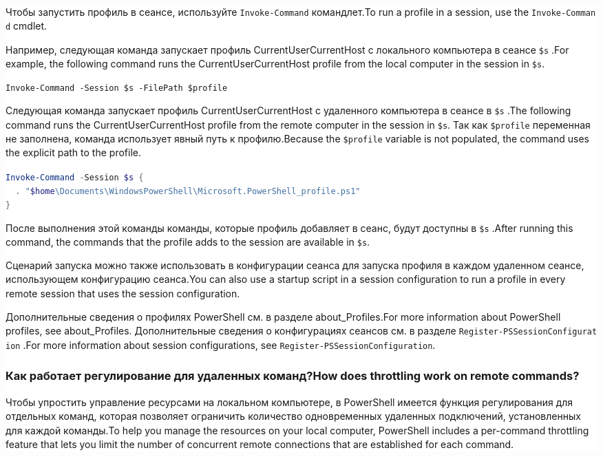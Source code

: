 <span data-ttu-id="89984-185">Чтобы запустить профиль в сеансе, используйте `Invoke-Command` командлет.</span><span class="sxs-lookup"><span data-stu-id="89984-185">To run a profile in a session, use the `Invoke-Command` cmdlet.</span></span>

<span data-ttu-id="89984-186">Например, следующая команда запускает профиль CurrentUserCurrentHost с локального компьютера в сеансе `$s` .</span><span class="sxs-lookup"><span data-stu-id="89984-186">For example, the following command runs the CurrentUserCurrentHost profile from the local computer in the session in `$s`.</span></span>

```
Invoke-Command -Session $s -FilePath $profile
```

<span data-ttu-id="89984-187">Следующая команда запускает профиль CurrentUserCurrentHost с удаленного компьютера в сеансе в `$s` .</span><span class="sxs-lookup"><span data-stu-id="89984-187">The following command runs the CurrentUserCurrentHost profile from the remote computer in the session in `$s`.</span></span> <span data-ttu-id="89984-188">Так как `$profile` переменная не заполнена, команда использует явный путь к профилю.</span><span class="sxs-lookup"><span data-stu-id="89984-188">Because the `$profile` variable is not populated, the command uses the explicit path to the profile.</span></span>

```powershell
Invoke-Command -Session $s {
  . "$home\Documents\WindowsPowerShell\Microsoft.PowerShell_profile.ps1"
}
```

<span data-ttu-id="89984-189">После выполнения этой команды команды, которые профиль добавляет в сеанс, будут доступны в `$s` .</span><span class="sxs-lookup"><span data-stu-id="89984-189">After running this command, the commands that the profile adds to the session are available in `$s`.</span></span>

<span data-ttu-id="89984-190">Сценарий запуска можно также использовать в конфигурации сеанса для запуска профиля в каждом удаленном сеансе, использующем конфигурацию сеанса.</span><span class="sxs-lookup"><span data-stu-id="89984-190">You can also use a startup script in a session configuration to run a profile in every remote session that uses the session configuration.</span></span>

<span data-ttu-id="89984-191">Дополнительные сведения о профилях PowerShell см. в разделе about_Profiles.</span><span class="sxs-lookup"><span data-stu-id="89984-191">For more information about PowerShell profiles, see about_Profiles.</span></span>
<span data-ttu-id="89984-192">Дополнительные сведения о конфигурациях сеансов см. в разделе `Register-PSSessionConfiguration` .</span><span class="sxs-lookup"><span data-stu-id="89984-192">For more information about session configurations, see `Register-PSSessionConfiguration`.</span></span>

### <a name="how-does-throttling-work-on-remote-commands"></a><span data-ttu-id="89984-193">Как работает регулирование для удаленных команд?</span><span class="sxs-lookup"><span data-stu-id="89984-193">How does throttling work on remote commands?</span></span>

<span data-ttu-id="89984-194">Чтобы упростить управление ресурсами на локальном компьютере, в PowerShell имеется функция регулирования для отдельных команд, которая позволяет ограничить количество одновременных удаленных подключений, установленных для каждой команды.</span><span class="sxs-lookup"><span data-stu-id="89984-194">To help you manage the resources on your local computer, PowerShell includes a per-command throttling feature that lets you limit the number of concurrent remote connections that are established for each command.</span></span>

